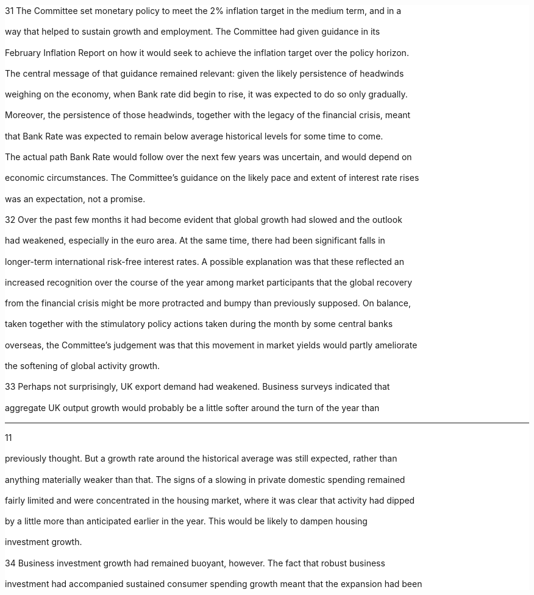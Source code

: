 31 The Committee set monetary policy to meet the 2% inflation target in the medium term, and in a

way that helped to sustain growth and employment. The Committee had given guidance in its

February Inflation Report on how it would seek to achieve the inflation target over the policy horizon.

The central message of that guidance remained relevant: given the likely persistence of headwinds

weighing on the economy, when Bank rate did begin to rise, it was expected to do so only gradually.

Moreover, the persistence of those headwinds, together with the legacy of the financial crisis, meant

that Bank Rate was expected to remain below average historical levels for some time to come.

The actual path Bank Rate would follow over the next few years was uncertain, and would depend on

economic circumstances. The Committee’s guidance on the likely pace and extent of interest rate rises

was an expectation, not a promise.

32 Over the past few months it had become evident that global growth had slowed and the outlook

had weakened, especially in the euro area. At the same time, there had been significant falls in

longer-term international risk-free interest rates. A possible explanation was that these reflected an

increased recognition over the course of the year among market participants that the global recovery

from the financial crisis might be more protracted and bumpy than previously supposed. On balance,

taken together with the stimulatory policy actions taken during the month by some central banks

overseas, the Committee’s judgement was that this movement in market yields would partly ameliorate

the softening of global activity growth.

33 Perhaps not surprisingly, UK export demand had weakened. Business surveys indicated that

aggregate UK output growth would probably be a little softer around the turn of the year than


-----

11

previously thought. But a growth rate around the historical average was still expected, rather than

anything materially weaker than that. The signs of a slowing in private domestic spending remained

fairly limited and were concentrated in the housing market, where it was clear that activity had dipped

by a little more than anticipated earlier in the year. This would be likely to dampen housing

investment growth.

34 Business investment growth had remained buoyant, however. The fact that robust business

investment had accompanied sustained consumer spending growth meant that the expansion had been
